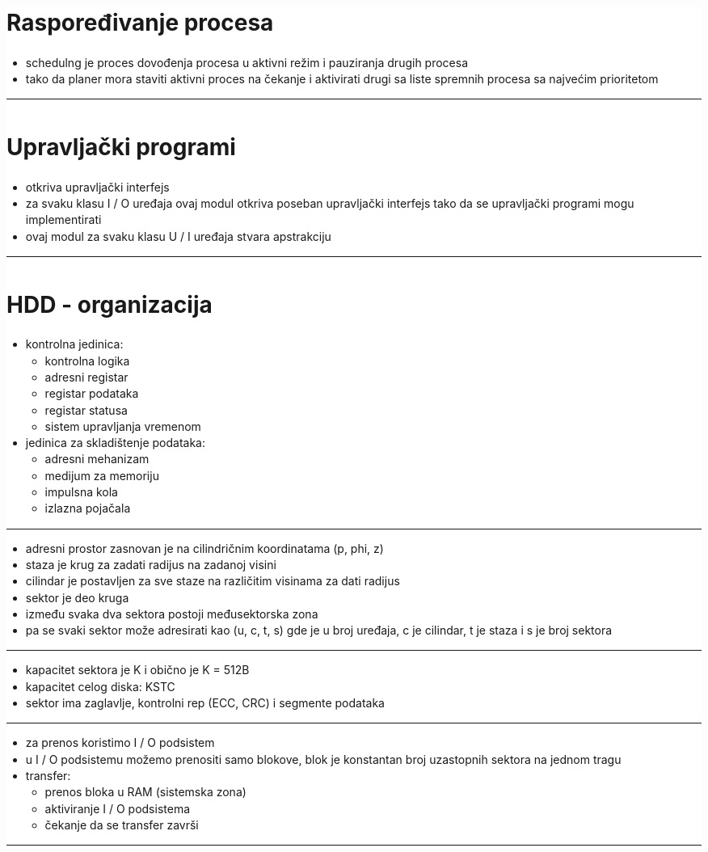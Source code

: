 # Raspoređivanje procesa

+ schedulng je proces dovođenja procesa u aktivni režim i pauziranja drugih procesa
+ tako da planer mora staviti aktivni proces na čekanje i aktivirati drugi sa liste spremnih procesa sa najvećim prioritetom
---
# Upravljački programi


+ otkriva upravljački interfejs
+ za svaku klasu I / O uređaja ovaj modul otkriva poseban upravljački interfejs tako da se upravljački programi mogu implementirati
+ ovaj modul za svaku klasu U / I uređaja stvara apstrakciju

---
# HDD - organizacija

+ kontrolna jedinica:
    + kontrolna logika
    + adresni registar
    + registar podataka
    + registar statusa
    + sistem upravljanja vremenom
+ jedinica za skladištenje podataka:
    + adresni mehanizam
    + medijum za memoriju
    + impulsna kola
    + izlazna pojačala
---
+ adresni prostor zasnovan je na cilindričnim koordinatama (p, phi, z)
+ staza je krug za zadati radijus na zadanoj visini
+ cilindar je postavljen za sve staze na različitim visinama za dati radijus
+ sektor je deo kruga
+ između svaka dva sektora postoji međusektorska zona
+ pa se svaki sektor može adresirati kao (u, c, t, s) gde je u broj uređaja, c je cilindar, t je staza i s je broj sektora
---

+ kapacitet sektora je K i obično je K = 512B
+ kapacitet celog diska: KSTC
+ sektor ima zaglavlje, kontrolni rep (ECC, CRC) i segmente podataka

---
+ za prenos koristimo I / O podsistem
+ u I / O podsistemu možemo prenositi samo blokove, blok je konstantan broj uzastopnih sektora na jednom tragu
+ transfer:
    + prenos bloka u RAM (sistemska zona)
    + aktiviranje I / O podsistema
    + čekanje da se transfer završi

---
